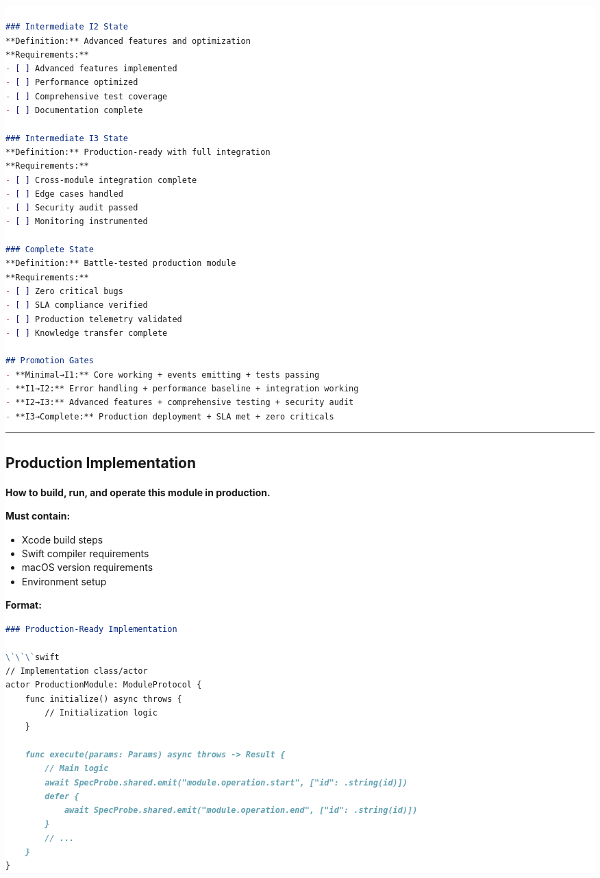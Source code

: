 ```markdown

### Intermediate I2 State
**Definition:** Advanced features and optimization
**Requirements:**
- [ ] Advanced features implemented
- [ ] Performance optimized
- [ ] Comprehensive test coverage
- [ ] Documentation complete

### Intermediate I3 State
**Definition:** Production-ready with full integration
**Requirements:**
- [ ] Cross-module integration complete
- [ ] Edge cases handled
- [ ] Security audit passed
- [ ] Monitoring instrumented

### Complete State
**Definition:** Battle-tested production module
**Requirements:**
- [ ] Zero critical bugs
- [ ] SLA compliance verified
- [ ] Production telemetry validated
- [ ] Knowledge transfer complete

## Promotion Gates
- **Minimal→I1:** Core working + events emitting + tests passing
- **I1→I2:** Error handling + performance baseline + integration working
- **I2→I3:** Advanced features + comprehensive testing + security audit
- **I3→Complete:** Production deployment + SLA met + zero criticals
```

---

## Production Implementation

**How to build, run, and operate this module in production.**

**Must contain:**
- Xcode build steps
- Swift compiler requirements
- macOS version requirements
- Environment setup

**Format:**
```markdown
### Production-Ready Implementation

\`\`\`swift
// Implementation class/actor
actor ProductionModule: ModuleProtocol {
    func initialize() async throws {
        // Initialization logic
    }

    func execute(params: Params) async throws -> Result {
        // Main logic
        await SpecProbe.shared.emit("module.operation.start", ["id": .string(id)])
        defer {
            await SpecProbe.shared.emit("module.operation.end", ["id": .string(id)])
        }
        // ...
    }
}
```